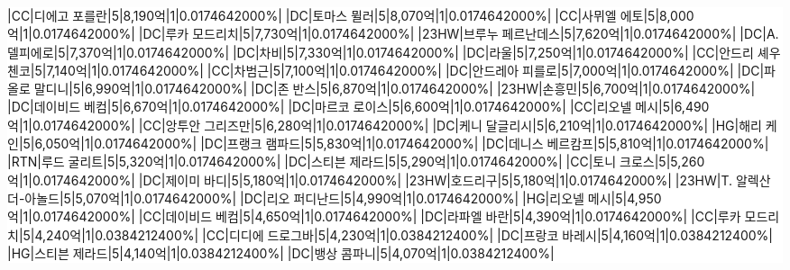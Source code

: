 |CC|디에고 포를란|5|8,190억|1|0.0174642000%|
|DC|토마스 뮐러|5|8,070억|1|0.0174642000%|
|CC|사뮈엘 에토|5|8,000억|1|0.0174642000%|
|DC|루카 모드리치|5|7,730억|1|0.0174642000%|
|23HW|브루누 페르난데스|5|7,620억|1|0.0174642000%|
|DC|A. 델피에로|5|7,370억|1|0.0174642000%|
|DC|차비|5|7,330억|1|0.0174642000%|
|DC|라울|5|7,250억|1|0.0174642000%|
|CC|안드리 셰우첸코|5|7,140억|1|0.0174642000%|
|CC|차범근|5|7,100억|1|0.0174642000%|
|DC|안드레아 피를로|5|7,000억|1|0.0174642000%|
|DC|파올로 말디니|5|6,990억|1|0.0174642000%|
|DC|존 반스|5|6,870억|1|0.0174642000%|
|23HW|손흥민|5|6,700억|1|0.0174642000%|
|DC|데이비드 베컴|5|6,670억|1|0.0174642000%|
|DC|마르코 로이스|5|6,600억|1|0.0174642000%|
|CC|리오넬 메시|5|6,490억|1|0.0174642000%|
|CC|앙투안 그리즈만|5|6,280억|1|0.0174642000%|
|DC|케니 달글리시|5|6,210억|1|0.0174642000%|
|HG|해리 케인|5|6,050억|1|0.0174642000%|
|DC|프랭크 램파드|5|5,830억|1|0.0174642000%|
|DC|데니스 베르캄프|5|5,810억|1|0.0174642000%|
|RTN|루드 굴리트|5|5,320억|1|0.0174642000%|
|DC|스티븐 제라드|5|5,290억|1|0.0174642000%|
|CC|토니 크로스|5|5,260억|1|0.0174642000%|
|DC|제이미 바디|5|5,180억|1|0.0174642000%|
|23HW|호드리구|5|5,180억|1|0.0174642000%|
|23HW|T. 알렉산더-아놀드|5|5,070억|1|0.0174642000%|
|DC|리오 퍼디난드|5|4,990억|1|0.0174642000%|
|HG|리오넬 메시|5|4,950억|1|0.0174642000%|
|CC|데이비드 베컴|5|4,650억|1|0.0174642000%|
|DC|라파엘 바란|5|4,390억|1|0.0174642000%|
|CC|루카 모드리치|5|4,240억|1|0.0384212400%|
|CC|디디에 드로그바|5|4,230억|1|0.0384212400%|
|DC|프랑코 바레시|5|4,160억|1|0.0384212400%|
|HG|스티븐 제라드|5|4,140억|1|0.0384212400%|
|DC|뱅상 콤파니|5|4,070억|1|0.0384212400%|
